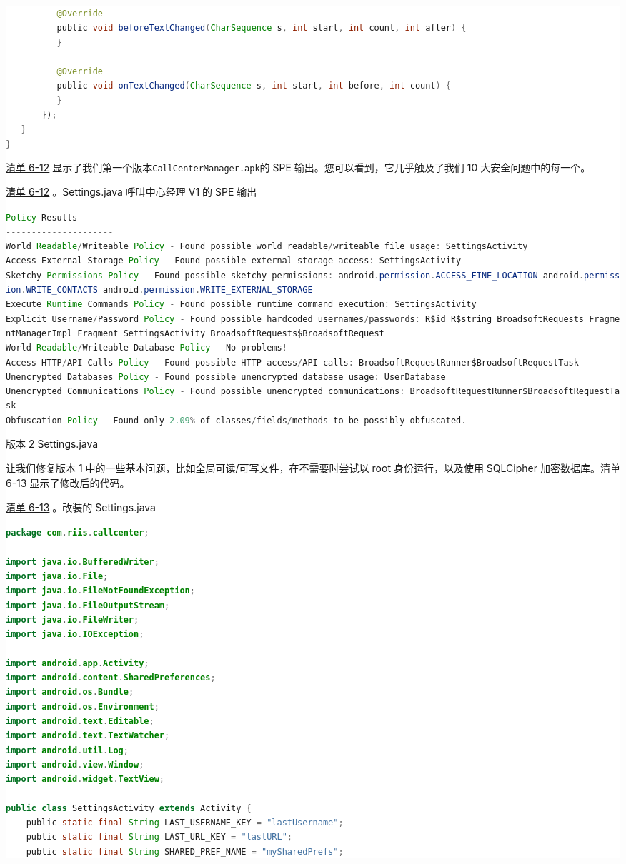 ```java
          @Override
          public void beforeTextChanged(CharSequence s, int start, int count, int after) {
          }

          @Override
          public void onTextChanged(CharSequence s, int start, int before, int count) {
          }
       });
   }
}
```

[清单 6-12](#list12) 显示了我们第一个版本`CallCenterManager.apk`的 SPE 输出。您可以看到，它几乎触及了我们 10 大安全问题中的每一个。

[清单 6-12](#_list12) 。Settings.java 呼叫中心经理 V1 的 SPE 输出

```java
Policy Results
---------------------
World Readable/Writeable Policy - Found possible world readable/writeable file usage: SettingsActivity
Access External Storage Policy - Found possible external storage access: SettingsActivity
Sketchy Permissions Policy - Found possible sketchy permissions: android.permission.ACCESS_FINE_LOCATION android.permission.WRITE_CONTACTS android.permission.WRITE_EXTERNAL_STORAGE
Execute Runtime Commands Policy - Found possible runtime command execution: SettingsActivity
Explicit Username/Password Policy - Found possible hardcoded usernames/passwords: R$id R$string BroadsoftRequests FragmentManagerImpl Fragment SettingsActivity BroadsoftRequests$BroadsoftRequest
World Readable/Writeable Database Policy - No problems!
Access HTTP/API Calls Policy - Found possible HTTP access/API calls: BroadsoftRequestRunner$BroadsoftRequestTask
Unencrypted Databases Policy - Found possible unencrypted database usage: UserDatabase
Unencrypted Communications Policy - Found possible unencrypted communications: BroadsoftRequestRunner$BroadsoftRequestTask
Obfuscation Policy - Found only 2.09% of classes/fields/methods to be possibly obfuscated.
```

版本 2 Settings.java

让我们修复版本 1 中的一些基本问题，比如全局可读/可写文件，在不需要时尝试以 root 身份运行，以及使用 SQLCipher 加密数据库。清单 6-13 显示了修改后的代码。

[清单 6-13](#_list13) 。改装的 Settings.java

```java
package com.riis.callcenter;

import java.io.BufferedWriter;
import java.io.File;
import java.io.FileNotFoundException;
import java.io.FileOutputStream;
import java.io.FileWriter;
import java.io.IOException;

import android.app.Activity;
import android.content.SharedPreferences;
import android.os.Bundle;
import android.os.Environment;
import android.text.Editable;
import android.text.TextWatcher;
import android.util.Log;
import android.view.Window;
import android.widget.TextView;

public class SettingsActivity extends Activity {
    public static final String LAST_USERNAME_KEY = "lastUsername";
    public static final String LAST_URL_KEY = "lastURL";
    public static final String SHARED_PREF_NAME = "mySharedPrefs";

```